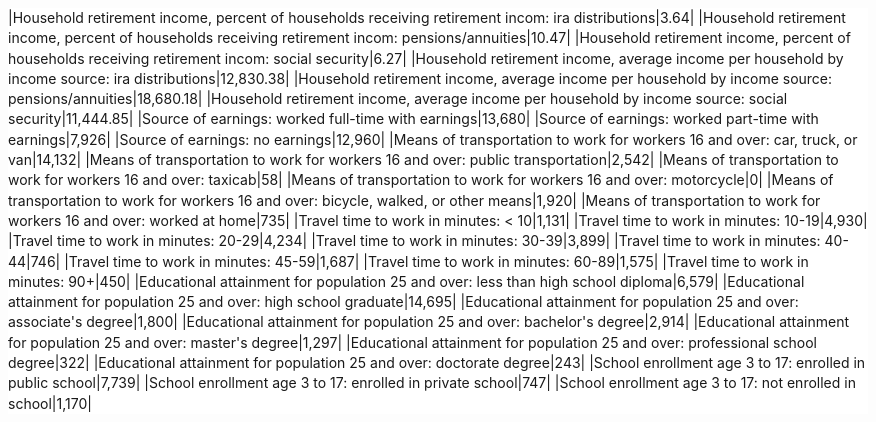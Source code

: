 |Household retirement income, percent of households receiving retirement incom: ira distributions|3.64|
|Household retirement income, percent of households receiving retirement incom: pensions/annuities|10.47|
|Household retirement income, percent of households receiving retirement incom: social security|6.27|
|Household retirement income, average income per household by income source: ira distributions|12,830.38|
|Household retirement income, average income per household by income source: pensions/annuities|18,680.18|
|Household retirement income, average income per household by income source: social security|11,444.85|
|Source of earnings: worked full-time with earnings|13,680|
|Source of earnings: worked part-time with earnings|7,926|
|Source of earnings: no earnings|12,960|
|Means of transportation to work for workers 16 and over: car, truck, or van|14,132|
|Means of transportation to work for workers 16 and over: public transportation|2,542|
|Means of transportation to work for workers 16 and over: taxicab|58|
|Means of transportation to work for workers 16 and over: motorcycle|0|
|Means of transportation to work for workers 16 and over: bicycle, walked, or other means|1,920|
|Means of transportation to work for workers 16 and over: worked at home|735|
|Travel time to work in minutes: < 10|1,131|
|Travel time to work in minutes: 10-19|4,930|
|Travel time to work in minutes: 20-29|4,234|
|Travel time to work in minutes: 30-39|3,899|
|Travel time to work in minutes: 40-44|746|
|Travel time to work in minutes: 45-59|1,687|
|Travel time to work in minutes: 60-89|1,575|
|Travel time to work in minutes: 90+|450|
|Educational attainment for population 25 and over: less than high school diploma|6,579|
|Educational attainment for population 25 and over: high school graduate|14,695|
|Educational attainment for population 25 and over: associate's degree|1,800|
|Educational attainment for population 25 and over: bachelor's degree|2,914|
|Educational attainment for population 25 and over: master's degree|1,297|
|Educational attainment for population 25 and over: professional school degree|322|
|Educational attainment for population 25 and over: doctorate degree|243|
|School enrollment age 3 to 17: enrolled in public school|7,739|
|School enrollment age 3 to 17: enrolled in private school|747|
|School enrollment age 3 to 17: not enrolled in school|1,170|
